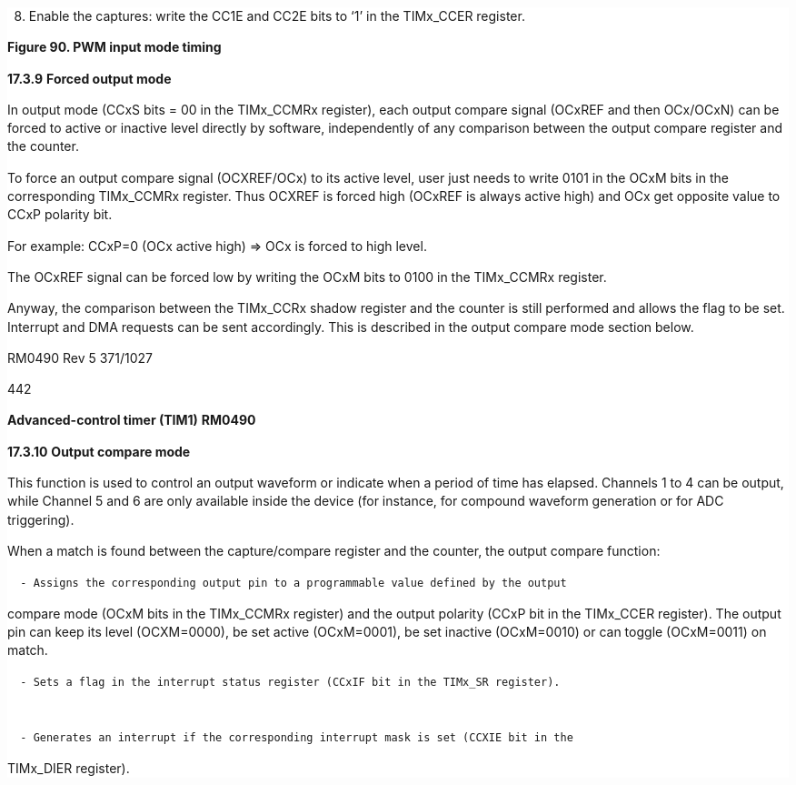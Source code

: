 8. Enable the captures: write the CC1E and CC2E bits to ‘1’ in the TIMx_CCER register.


**Figure 90. PWM input mode timing**


**17.3.9** **Forced output mode**


In output mode (CCxS bits = 00 in the TIMx_CCMRx register), each output compare signal
(OCxREF and then OCx/OCxN) can be forced to active or inactive level directly by software,
independently of any comparison between the output compare register and the counter.


To force an output compare signal (OCXREF/OCx) to its active level, user just needs to
write 0101 in the OCxM bits in the corresponding TIMx_CCMRx register. Thus OCXREF is
forced high (OCxREF is always active high) and OCx get opposite value to CCxP polarity
bit.


For example: CCxP=0 (OCx active high) => OCx is forced to high level.


The OCxREF signal can be forced low by writing the OCxM bits to 0100 in the
TIMx_CCMRx register.


Anyway, the comparison between the TIMx_CCRx shadow register and the counter is still
performed and allows the flag to be set. Interrupt and DMA requests can be sent
accordingly. This is described in the output compare mode section below.


RM0490 Rev 5 371/1027



442


**Advanced-control timer (TIM1)** **RM0490**


**17.3.10** **Output compare mode**


This function is used to control an output waveform or indicate when a period of time has
elapsed. Channels 1 to 4 can be output, while Channel 5 and 6 are only available inside the
device (for instance, for compound waveform generation or for ADC triggering).


When a match is found between the capture/compare register and the counter, the output
compare function:


      - Assigns the corresponding output pin to a programmable value defined by the output
compare mode (OCxM bits in the TIMx_CCMRx register) and the output polarity (CCxP
bit in the TIMx_CCER register). The output pin can keep its level (OCXM=0000), be set
active (OCxM=0001), be set inactive (OCxM=0010) or can toggle (OCxM=0011) on
match.


      - Sets a flag in the interrupt status register (CCxIF bit in the TIMx_SR register).


      - Generates an interrupt if the corresponding interrupt mask is set (CCXIE bit in the
TIMx_DIER register).
